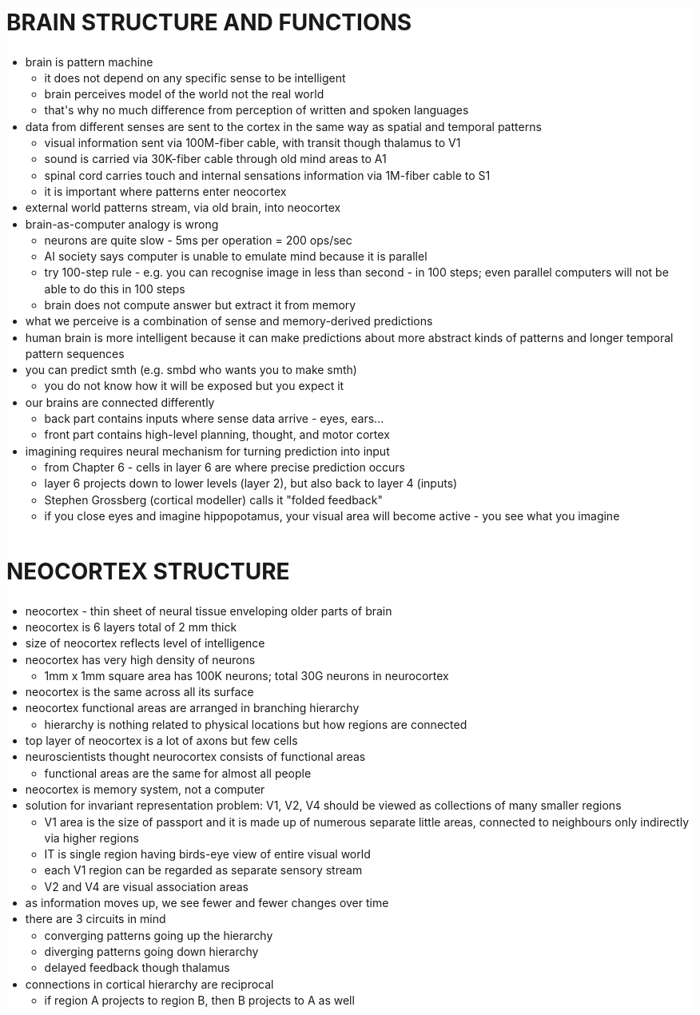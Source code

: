 # BRAIN STRUCTURE AND FUNCTIONS #

  * brain is pattern machine
    * it does not depend on any specific sense to be intelligent
    * brain perceives model of the world not the real world
    * that's why no much difference from perception of written and spoken languages
  * data from different senses are sent to the cortex in the same way as spatial and temporal patterns
    * visual information sent via 100M-fiber cable, with transit though thalamus to V1
    * sound is carried via 30K-fiber cable through old mind areas to A1
    * spinal cord carries touch and internal sensations information via 1M-fiber cable to S1
    * it is important where patterns enter neocortex
  * external world patterns stream, via old brain, into neocortex
  * brain-as-computer analogy is wrong
    * neurons are quite slow - 5ms per operation = 200 ops/sec
    * AI society says computer is unable to emulate mind because it is parallel
    * try 100-step rule - e.g. you can recognise image in less than second - in 100 steps; even parallel computers will not be able to do this in 100 steps
    * brain does not compute answer but extract it from memory
  * what we perceive is a combination of sense and memory-derived predictions
  * human brain is more intelligent because it can make predictions about more abstract kinds of patterns and longer temporal pattern sequences
  * you can predict smth (e.g. smbd who wants you to make smth)
    * you do not know how it will be exposed but you expect it
  * our brains are connected differently
    * back part contains inputs where sense data arrive - eyes, ears...
    * front part contains high-level planning, thought, and motor cortex
  * imagining requires neural mechanism for turning prediction into input
    * from Chapter 6 - cells in layer 6 are where precise prediction occurs
    * layer 6 projects down to lower levels (layer 2), but also back to layer 4 (inputs)
    * Stephen Grossberg (cortical modeller) calls it "folded feedback"
    * if you close eyes and imagine hippopotamus, your visual area will become active - you see what you imagine

# NEOCORTEX STRUCTURE #

  * neocortex - thin sheet of neural tissue enveloping older parts of brain
  * neocortex is 6 layers total of 2 mm thick
  * size of neocortex reflects level of intelligence
  * neocortex has very high density of neurons
    * 1mm x 1mm square area has 100K neurons; total 30G neurons in neurocortex
  * neocortex is the same across all its surface
  * neocortex functional areas are arranged in branching hierarchy
    * hierarchy is nothing related to physical locations but how regions are connected
  * top layer of neocortex is a lot of axons but few cells
  * neuroscientists thought neurocortex consists of functional areas
    * functional areas are the same for almost all people
  * neocortex is memory system, not a computer
  * solution for invariant representation problem: V1, V2, V4 should be viewed as collections of many smaller regions
    * V1 area is the size of passport and it is made up of numerous separate little areas, connected to neighbours only indirectly via higher regions
    * IT is single region having birds-eye view of entire visual world
    * each V1 region can be regarded as separate sensory stream
    * V2 and V4 are visual association areas
  * as information moves up, we see fewer and fewer changes over time
  * there are 3 circuits in mind
    * converging patterns going up the hierarchy
    * diverging patterns going down hierarchy
    * delayed feedback though thalamus
  * connections in cortical hierarchy are reciprocal
    * if region A projects to region B, then B projects to A as well